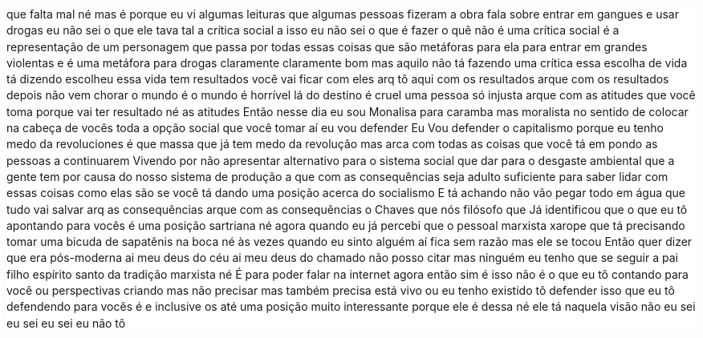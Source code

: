 que falta mal né mas é porque eu vi
algumas leituras que algumas pessoas
fizeram a obra fala sobre entrar em
gangues e usar drogas eu não sei o que
ele tava tal a crítica social a isso eu
não sei o que é fazer o quê não é uma
crítica social é a representação de um
personagem que passa por todas essas
coisas que são metáforas para ela para
entrar em grandes violentas e é uma
metáfora para drogas claramente
claramente bom mas aquilo não tá fazendo
uma crítica essa escolha de vida tá
dizendo escolheu essa vida tem
resultados você vai ficar com eles arq
tô aqui com os resultados arque com os
resultados depois não vem chorar o mundo
é o mundo é horrível lá do destino é
cruel uma pessoa só injusta arque com as
atitudes que você toma porque vai ter
resultado né as atitudes Então nesse dia
eu sou Monalisa para caramba mas
moralista no sentido de colocar na
cabeça de vocês toda a opção social que
você tomar aí eu vou defender Eu Vou
defender o capitalismo porque eu tenho
medo da revoluciones é que massa
que já tem medo da revolução mas arca
com todas as coisas que você tá em pondo
as pessoas a continuarem Vivendo por não
apresentar alternativo para o sistema
social que dar para o desgaste ambiental
que a gente tem por causa do nosso
sistema de produção a que com as
consequências seja adulto suficiente
para saber lidar com essas coisas como
elas são se você tá dando uma posição
acerca do
socialismo E tá achando não vão pegar
todo em água que tudo vai salvar arq as
consequências arque com as consequências
o Chaves que nós filósofo que Já
identificou que o que eu tô apontando
para vocês é uma posição sartriana né
agora quando eu já percebi que o pessoal
marxista xarope que tá precisando tomar
uma bicuda de sapatênis na boca né às
vezes quando eu sinto alguém aí fica sem
razão mas ele se tocou Então quer dizer
que era pós-moderna ai meu deus do céu
ai meu deus do chamado não posso citar
mas ninguém eu tenho que se seguir a pai
filho espírito santo da tradição
marxista né É para poder falar na
internet agora então sim é isso não é o
que eu tô contando para você ou
perspectivas criando mas não precisar
mas também precisa está vivo ou eu tenho
existido tô defender isso que eu tô
defendendo para vocês é e inclusive os
até uma posição muito interessante
porque ele é dessa né ele tá naquela
visão
não eu sei eu sei eu sei eu não tô